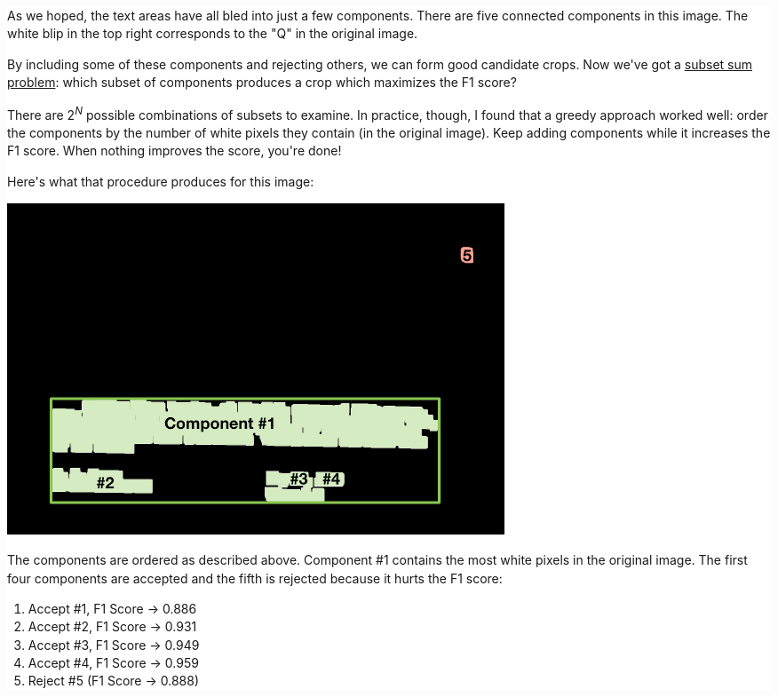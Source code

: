 As we hoped, the text areas have all bled into just a few components. There are
five connected components in this image. The white blip in the top right
corresponds to the "Q" in the original image.

By including some of these components and rejecting others, we can form good
candidate crops. Now we've got a [subset sum problem][16]: which subset of
components produces a crop which maximizes the F1 score?

There are 2<sup>_N_</sup> possible combinations of subsets to examine. In
practice, though, I found that a greedy approach worked well: order the
components by the number of white pixels they contain (in the original image).
Keep adding components while it increases the F1 score. When nothing improves
the score, you're done!

Here's what that procedure produces for this image:

<div class="center">
<img src="/images/edges-chosen.png" width="560" height="373">
</div>

The components are ordered as described above. Component #1 contains the most
white pixels in the original image. The first four components are accepted and
the fifth is rejected because it hurts the F1 score:

1. Accept #1, F1 Score → 0.886
2. Accept #2, F1 Score → 0.931
3. Accept #3, F1 Score → 0.949
4. Accept #4, F1 Score → 0.959
5. Reject #5 (F1 Score → 0.888)


[1]: http://www.danvk.org/wp/2013-02-09/finding-pictures-in-pictures/
[2]: http://en.wikipedia.org/wiki/Optical_character_recognition
[3]: http://digitalgallery.nypl.org/nypldigital/dgkeysearchdetail.cfm?trg=1&strucID=397983&imageID=708193b&total=683&num=160&word=4002&s=1&notword=&d=&c=&f=13&k=3&lWord=&lField=&sScope=Name&sLevel=&sLabel=Brown%20Brothers%20%28New%20York%29&sort=&imgs=20&pos=163&e=w&cdonum=0
[4]: http://digitalgallery.nypl.org/nypldigital/dgkeysearchdetail.cfm?trg=1&strucID=362388&imageID=701471b&total=534&num=180&word=Pumps&s=3&notword=&d=&c=&f=2&k=1&lWord=&lField=&sScope=&sLevel=&sLabel=&sort=&imgs=20&pos=184&e=w&cdonum=0
[5]: https://www.mturk.com/mturk/welcome
[6]: https://code.google.com/p/tesseract-ocr/
[7]: http://en.wikipedia.org/wiki/Document_layout_analysis
[8]: http://en.wikipedia.org/wiki/Artificial_neural_network
[9]: http://en.wikipedia.org/wiki/Computer_vision
[10]: http://en.wikipedia.org/wiki/Canny_edge_detector
[11]: http://scikit-image.org/docs/dev/auto_examples/applications/plot_rank_filters.html
[12]: http://docs.opencv.org/trunk/doc/py_tutorials/py_imgproc/py_contours/py_contours_begin/py_contours_begin.html
[13]: http://en.wikipedia.org/wiki/Precision_and_recall
[14]: http://en.wikipedia.org/wiki/F1_score
[15]: http://homepages.inf.ed.ac.uk/rbf/HIPR2/dilate.htm
[16]: http://en.wikipedia.org/wiki/Subset_sum_problem
[17]: https://github.com/danvk/oldnyc/blob/master/ocr/tess/crop_morphology.py
[18]: https://www.flameeyes.eu/projects/unpaper
[mil]: http://digitalgallery.nypl.org/nypldigital/dgdivisionbrowseresult.cfm?div_id=hh
[bbox]: http://en.wikipedia.org/wiki/Minimum_bounding_box